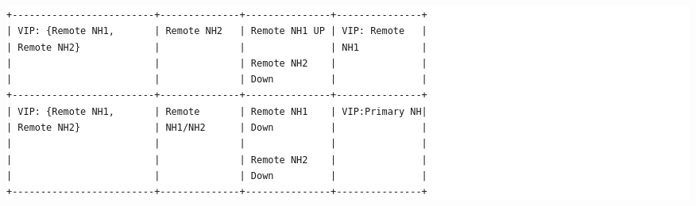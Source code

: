 ```
+-------------------------+--------------+---------------+---------------+
| VIP: {Remote NH1,       | Remote NH2   | Remote NH1 UP | VIP: Remote   |
| Remote NH2}             |              |               | NH1           |
|                         |              | Remote NH2    |               |
|                         |              | Down          |               |
+-------------------------+--------------+---------------+---------------+
| VIP: {Remote NH1,       | Remote       | Remote NH1    | VIP:Primary NH|
| Remote NH2}             | NH1/NH2      | Down          |               |
|                         |              |               |               |
|                         |              | Remote NH2    |               |
|                         |              | Down          |               |
+-------------------------+--------------+---------------+---------------+

```
